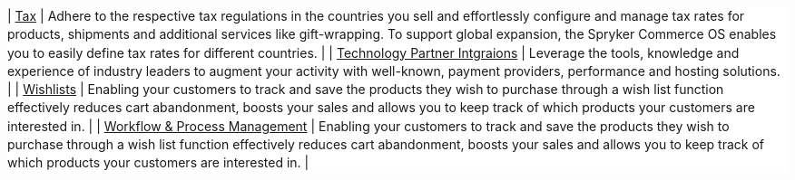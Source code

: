 | [Tax](/docs/scos/user/features/{{page.version}}/tax-feature-overview.html) | Adhere to the respective tax regulations in the countries you sell and effortlessly configure and manage tax rates for products, shipments and additional services like gift-wrapping. To support global expansion, the Spryker Commerce OS enables you to easily define tax rates for different countries. |
| [Technology Partner Intgraions](https://documentation.spryker.com/v2/integrating-technology-partners) | Leverage the tools, knowledge and experience of industry leaders to augment your activity with well-known, payment providers, performance and hosting solutions. |
| [Wishlists](https://documentation.spryker.com/v2/wishlist-feature-overview-feature-overview) | Enabling your customers to track and save the products they wish to purchase through a wish list function effectively reduces cart abandonment, boosts your sales and allows you to keep track of which products your customers are interested in. |
| [Workflow & Process Management](https://documentation.spryker.com/v2/wishlist-feature-overview-feature-overview) | Enabling your customers to track and save the products they wish to purchase through a wish list function effectively reduces cart abandonment, boosts your sales and allows you to keep track of which products your customers are interested in. |
